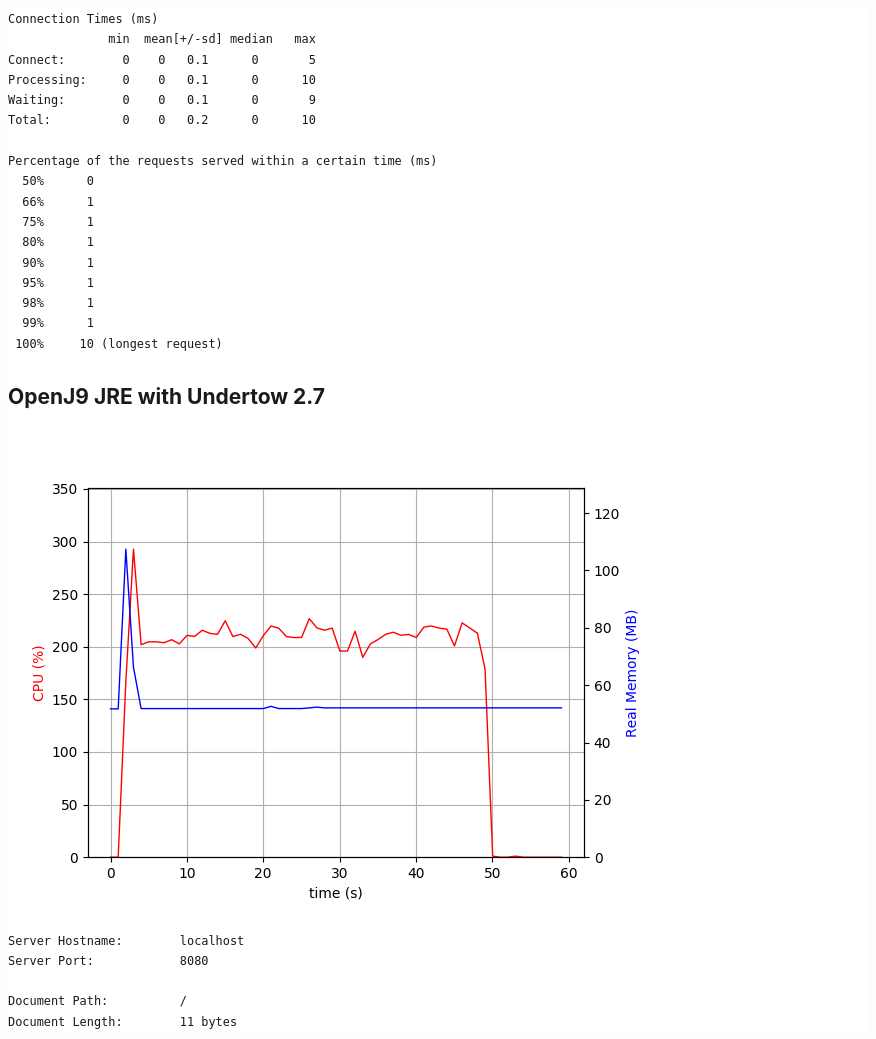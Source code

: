     Connection Times (ms)
                  min  mean[+/-sd] median   max
    Connect:        0    0   0.1      0       5
    Processing:     0    0   0.1      0      10
    Waiting:        0    0   0.1      0       9
    Total:          0    0   0.2      0      10

    Percentage of the requests served within a certain time (ms)
      50%      0
      66%      1
      75%      1
      80%      1
      90%      1
      95%      1
      98%      1
      99%      1
     100%     10 (longest request)

     
## OpenJ9 JRE with Undertow 2.7
![openj9 psrecord](results/openj9-undertow.png)

    Server Hostname:        localhost
    Server Port:            8080

    Document Path:          /
    Document Length:        11 bytes
